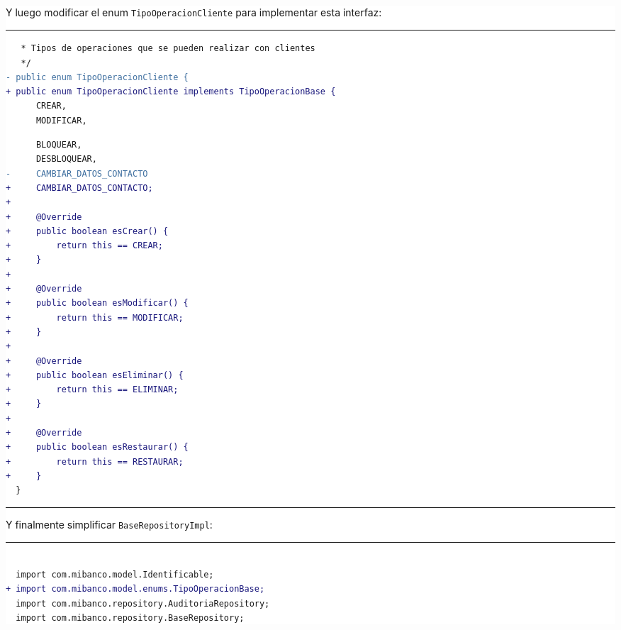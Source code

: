 
Y luego modificar el enum `TipoOperacionCliente` para implementar esta interfaz:

---

```diff
   * Tipos de operaciones que se pueden realizar con clientes
   */
- public enum TipoOperacionCliente {
+ public enum TipoOperacionCliente implements TipoOperacionBase {
      CREAR,
      MODIFICAR,
```

```diff
      BLOQUEAR,
      DESBLOQUEAR,
-     CAMBIAR_DATOS_CONTACTO
+     CAMBIAR_DATOS_CONTACTO;
+ 
+     @Override
+     public boolean esCrear() {
+         return this == CREAR;
+     }
+ 
+     @Override
+     public boolean esModificar() {
+         return this == MODIFICAR;
+     }
+ 
+     @Override
+     public boolean esEliminar() {
+         return this == ELIMINAR;
+     }
+ 
+     @Override
+     public boolean esRestaurar() {
+         return this == RESTAURAR;
+     }
  } 
```

---

Y finalmente simplificar `BaseRepositoryImpl`:

---

```diff
  
  import com.mibanco.model.Identificable;
+ import com.mibanco.model.enums.TipoOperacionBase;
  import com.mibanco.repository.AuditoriaRepository;
  import com.mibanco.repository.BaseRepository;
```
